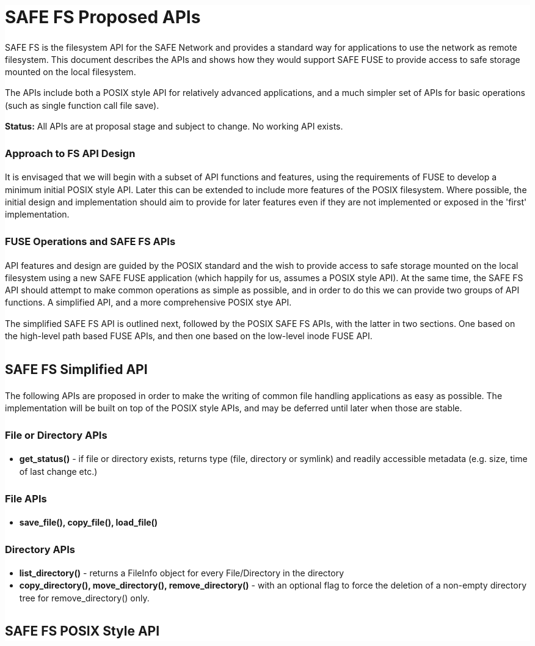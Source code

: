 # SAFE FS Proposed APIs
SAFE FS is the filesystem API for the SAFE Network and provides a standard way for applications to use the network as remote filesystem. This document describes the APIs and shows how they would support SAFE FUSE to provide access to safe storage mounted on the local filesystem.

The APIs include both a POSIX style API for relatively advanced applications, and a much simpler set of APIs for basic operations (such as single function call file save).

**Status:** All APIs are at proposal stage and subject to change. No working API exists.

### Approach to FS API Design
It is envisaged that we will begin with a subset of API functions and features, using the requirements of FUSE to develop a minimum initial POSIX style API. Later this can be extended to include more features of the POSIX filesystem. Where possible, the initial design and implementation should aim to provide for later features even if they are not implemented or exposed in the 'first' implementation.

### FUSE Operations and SAFE FS APIs
API features and design are guided by the POSIX standard and the wish to provide access to safe storage mounted on the local filesystem using a new SAFE FUSE application (which happily for us, assumes a POSIX style API). At the same time, the SAFE FS API should attempt to make common operations as simple as possible, and in order to do this we can provide two groups of API functions. A simplified API, and a more comprehensive POSIX stye API. 

The simplified SAFE FS API is outlined next, followed by the POSIX SAFE FS APIs, with the latter in two sections. One based on the high-level path based FUSE APIs, and then one based on the low-level inode FUSE API.

## SAFE FS Simplified API
The following APIs are proposed in order to make the writing of common file handling applications as easy as possible. The implementation will be built on top of the POSIX style APIs, and may be deferred until later when those are stable.

### File or Directory APIs
- **get_status()** - if file or directory exists, returns type (file, directory or symlink) and readily accessible metadata (e.g. size, time of last change etc.)

### File APIs

- **save_file(), copy_file(), load_file()**

### Directory APIs

- **list_directory()** - returns a FileInfo object for every File/Directory in the directory
- **copy_directory(), move_directory(), remove_directory()** - with an optional flag to force the deletion of a non-empty directory tree for remove_directory() only.


## SAFE FS POSIX Style API

